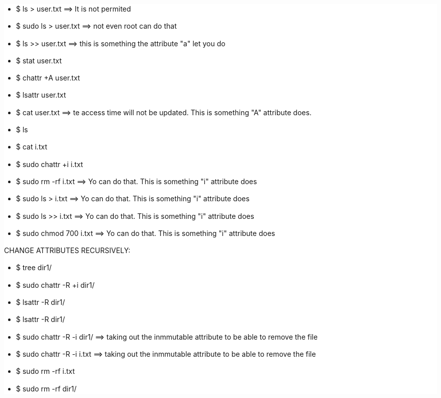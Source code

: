 - $ ls > user.txt ==> It is not permited
- $ sudo ls > user.txt ==> not even root can do that

- $ ls >> user.txt ==> this is something the attribute "a" let you do

- $ stat user.txt
- $ chattr +A user.txt
- $ lsattr user.txt

- $ cat user.txt ==> te access time will not be updated. This is something "A" attribute does.


- $ ls
- $ cat i.txt
- $ sudo chattr +i i.txt
- $ sudo rm -rf i.txt ==> Yo can do that. This is something "i" attribute does
- $ sudo ls > i.txt ==> Yo can do that. This is something "i" attribute does
- $ sudo ls >> i.txt ==> Yo can do that. This is something "i" attribute does
- $ sudo chmod 700 i.txt ==> Yo can do that. This is something "i" attribute does

CHANGE ATTRIBUTES RECURSIVELY:
- $ tree dir1/
- $ sudo chattr -R +i dir1/
- $ lsattr -R dir1/
- $ lsattr -R dir1/

- $ sudo chattr -R -i dir1/ ==> taking out the inmmutable attribute to be able to remove the file
- $ sudo chattr -R -i i.txt ==> taking out the inmmutable attribute to be able to remove the file
- $ sudo rm -rf i.txt
- $ sudo rm -rf dir1/

















